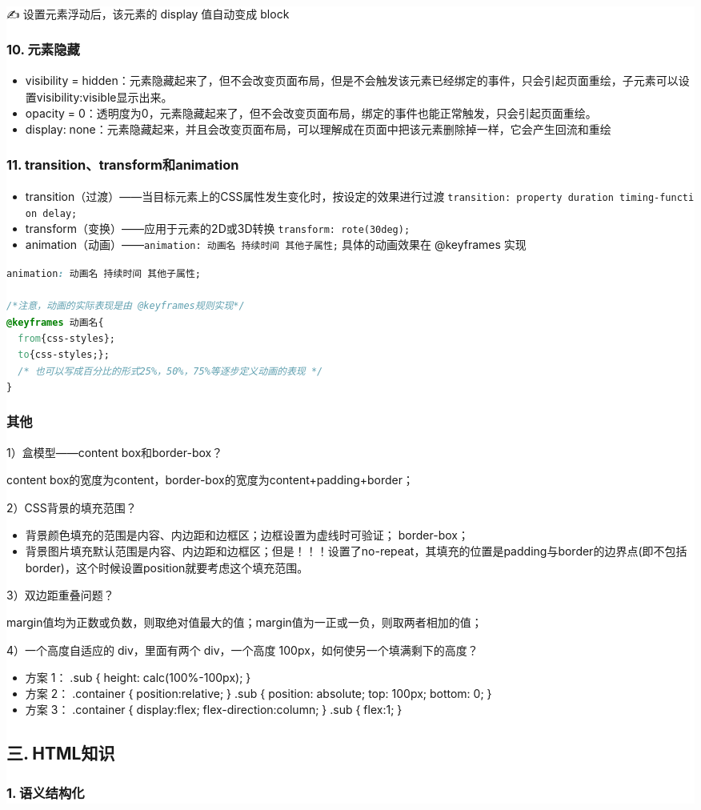 ✍️ 设置元素浮动后，该元素的 display 值自动变成 block

### 10. 元素隐藏

* visibility = hidden：元素隐藏起来了，但不会改变页面布局，但是不会触发该元素已经绑定的事件，只会引起页面重绘，子元素可以设置visibility:visible显示出来。
* opacity = 0：透明度为0，元素隐藏起来了，但不会改变页面布局，绑定的事件也能正常触发，只会引起页面重绘。
* display: none：元素隐藏起来，并且会改变页面布局，可以理解成在页面中把该元素删除掉一样，它会产生回流和重绘

### 11. transition、transform和animation

* transition（过渡）——当目标元素上的CSS属性发生变化时，按设定的效果进行过渡 `transition: property duration timing-function delay;`
* transform（变换）——应用于元素的2D或3D转换 `transform: rote(30deg);`
* animation（动画）——`animation: 动画名 持续时间 其他子属性;` 具体的动画效果在 @keyframes 实现

```css
animation: 动画名 持续时间 其他子属性;

/*注意，动画的实际表现是由 @keyframes规则实现*/
@keyframes 动画名{
  from{css-styles};
  to{css-styles;};
  /* 也可以写成百分比的形式25%，50%，75%等逐步定义动画的表现 */
}
```

### 其他

1）盒模型——content box和border-box？

content box的宽度为content，border-box的宽度为content+padding+border；

2）CSS背景的填充范围？

* 背景颜色填充的范围是内容、内边距和边框区；边框设置为虚线时可验证； border-box；
* 背景图片填充默认范围是内容、内边距和边框区；但是！！！设置了no-repeat，其填充的位置是padding与border的边界点\(即不包括border\)，这个时候设置position就要考虑这个填充范围。

3）双边距重叠问题？

margin值均为正数或负数，则取绝对值最大的值；margin值为一正或一负，则取两者相加的值；

4）一个高度自适应的 div，里面有两个 div，一个高度 100px，如何使另一个填满剩下的高度？

* 方案 1： .sub { height: calc\(100%-100px\); }
* 方案 2： .container { position:relative; } .sub { position: absolute; top: 100px; bottom: 0; }
* 方案 3： .container { display:flex; flex-direction:column; } .sub { flex:1; }



## 三. HTML知识

### 1. 语义结构化
